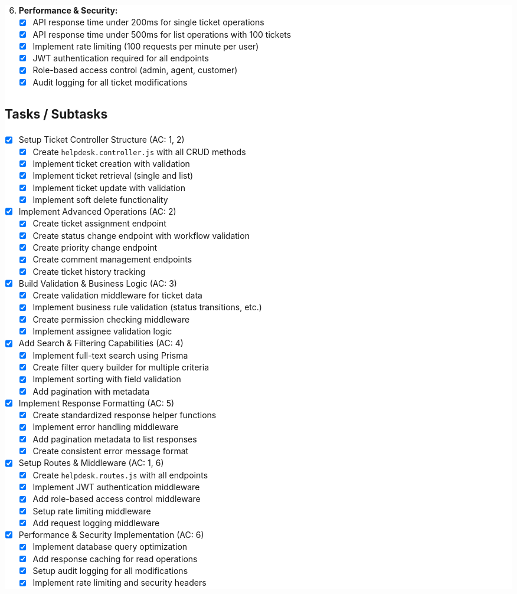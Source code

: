 6. **Performance & Security:**
   - [x] API response time under 200ms for single ticket operations
   - [x] API response time under 500ms for list operations with 100 tickets
   - [x] Implement rate limiting (100 requests per minute per user)
   - [x] JWT authentication required for all endpoints
   - [x] Role-based access control (admin, agent, customer)
   - [x] Audit logging for all ticket modifications

## Tasks / Subtasks

- [x] Setup Ticket Controller Structure (AC: 1, 2)
  - [x] Create `helpdesk.controller.js` with all CRUD methods
  - [x] Implement ticket creation with validation
  - [x] Implement ticket retrieval (single and list)
  - [x] Implement ticket update with validation
  - [x] Implement soft delete functionality

- [x] Implement Advanced Operations (AC: 2)
  - [x] Create ticket assignment endpoint
  - [x] Create status change endpoint with workflow validation
  - [x] Create priority change endpoint
  - [x] Create comment management endpoints
  - [x] Create ticket history tracking

- [x] Build Validation & Business Logic (AC: 3)
  - [x] Create validation middleware for ticket data
  - [x] Implement business rule validation (status transitions, etc.)
  - [x] Create permission checking middleware
  - [x] Implement assignee validation logic

- [x] Add Search & Filtering Capabilities (AC: 4)
  - [x] Implement full-text search using Prisma
  - [x] Create filter query builder for multiple criteria
  - [x] Implement sorting with field validation
  - [x] Add pagination with metadata

- [x] Implement Response Formatting (AC: 5)
  - [x] Create standardized response helper functions
  - [x] Implement error handling middleware
  - [x] Add pagination metadata to list responses
  - [x] Create consistent error message format

- [x] Setup Routes & Middleware (AC: 1, 6)
  - [x] Create `helpdesk.routes.js` with all endpoints
  - [x] Implement JWT authentication middleware
  - [x] Add role-based access control middleware
  - [x] Setup rate limiting middleware
  - [x] Add request logging middleware

- [x] Performance & Security Implementation (AC: 6)
  - [x] Implement database query optimization
  - [x] Add response caching for read operations
  - [x] Setup audit logging for all modifications
  - [x] Implement rate limiting and security headers
